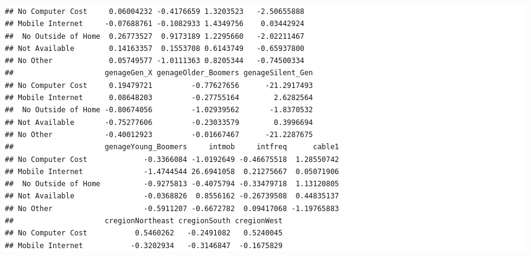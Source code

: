     ## No Computer Cost     0.06004232 -0.4176659 1.3203523   -2.50655888
    ## Mobile Internet     -0.07688761 -0.1082933 1.4349756    0.03442924
    ##  No Outside of Home  0.26773527  0.9173189 1.2295660   -2.02211467
    ## Not Available        0.14163357  0.1553708 0.6143749   -0.65937800
    ## No Other             0.05749577 -1.0111363 0.8205344   -0.74500334
    ##                     genageGen_X genageOlder_Boomers genageSilent_Gen
    ## No Computer Cost     0.19479721         -0.77627656      -21.2917493
    ## Mobile Internet      0.08648203         -0.27755164        2.6282564
    ##  No Outside of Home -0.80674056         -1.02939562       -1.8370532
    ## Not Available       -0.75277606         -0.23033579        0.3996694
    ## No Other            -0.40012923         -0.01667467      -21.2287675
    ##                     genageYoung_Boomers     intmob     intfreq      cable1
    ## No Computer Cost             -0.3366084 -1.0192649 -0.46675518  1.28550742
    ## Mobile Internet              -1.4744544 26.6941058  0.21275667  0.05071906
    ##  No Outside of Home          -0.9275813 -0.4075794 -0.33479718  1.13120805
    ## Not Available                -0.0368826  0.8556162 -0.26739508  0.44835137
    ## No Other                     -0.5911207 -0.6672782  0.09417068 -1.19765883
    ##                     cregionNortheast cregionSouth cregionWest
    ## No Computer Cost           0.5460262   -0.2491082   0.5240045
    ## Mobile Internet           -0.3202934   -0.3146847  -0.1675829